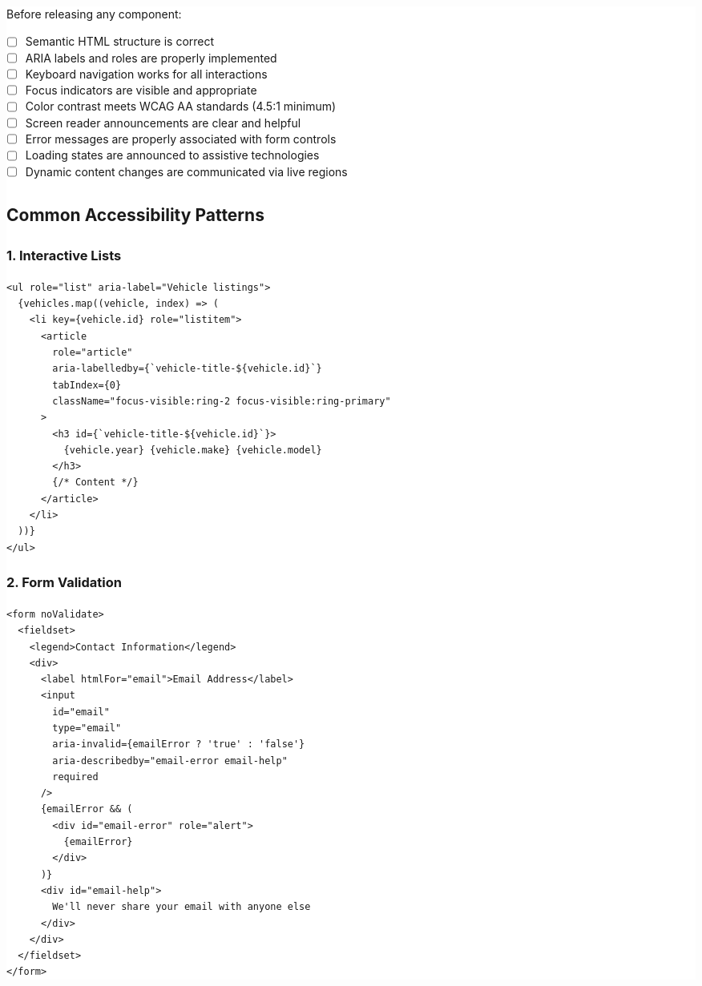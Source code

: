 Before releasing any component:

- [ ] Semantic HTML structure is correct
- [ ] ARIA labels and roles are properly implemented
- [ ] Keyboard navigation works for all interactions
- [ ] Focus indicators are visible and appropriate
- [ ] Color contrast meets WCAG AA standards (4.5:1 minimum)
- [ ] Screen reader announcements are clear and helpful
- [ ] Error messages are properly associated with form controls
- [ ] Loading states are announced to assistive technologies
- [ ] Dynamic content changes are communicated via live regions

## Common Accessibility Patterns

### 1. **Interactive Lists**

```tsx
<ul role="list" aria-label="Vehicle listings">
  {vehicles.map((vehicle, index) => (
    <li key={vehicle.id} role="listitem">
      <article
        role="article"
        aria-labelledby={`vehicle-title-${vehicle.id}`}
        tabIndex={0}
        className="focus-visible:ring-2 focus-visible:ring-primary"
      >
        <h3 id={`vehicle-title-${vehicle.id}`}>
          {vehicle.year} {vehicle.make} {vehicle.model}
        </h3>
        {/* Content */}
      </article>
    </li>
  ))}
</ul>
```

### 2. **Form Validation**

```tsx
<form noValidate>
  <fieldset>
    <legend>Contact Information</legend>
    <div>
      <label htmlFor="email">Email Address</label>
      <input
        id="email"
        type="email"
        aria-invalid={emailError ? 'true' : 'false'}
        aria-describedby="email-error email-help"
        required
      />
      {emailError && (
        <div id="email-error" role="alert">
          {emailError}
        </div>
      )}
      <div id="email-help">
        We'll never share your email with anyone else
      </div>
    </div>
  </fieldset>
</form>
```

